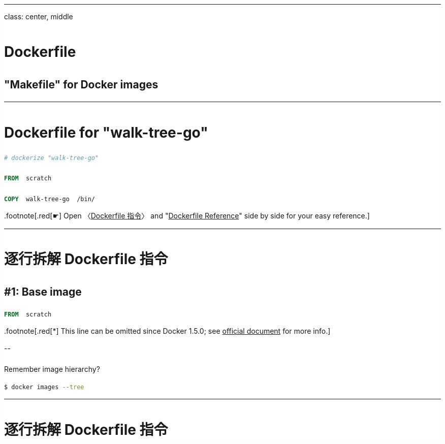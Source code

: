 
---

class: center, middle

# Dockerfile

## "Makefile" for Docker images

---

# Dockerfile for "walk-tree-go"

```dockerfile
# dockerize "walk-tree-go"

FROM  scratch

COPY  walk-tree-go  /bin/
```

.footnote[.red[☛] Open 〈[Dockerfile 指令](http://philipzheng.gitbooks.io/docker_practice/content/dockerfile/instructions.html)〉 and "[Dockerfile Reference](https://docs.docker.com/reference/builder/)" side by side for your easy reference.]

---

# 逐行拆解 Dockerfile 指令

## #1: Base image

```dockerfile
FROM  scratch
```

.footnote[.red[*] This line can be omitted since Docker 1.5.0; see [official document](https://registry.hub.docker.com/_/scratch/) for more info.]

--
<br/>
<br/>
Remember image hierarchy?

```bash
$ docker images --tree
```

---

# 逐行拆解 Dockerfile 指令
